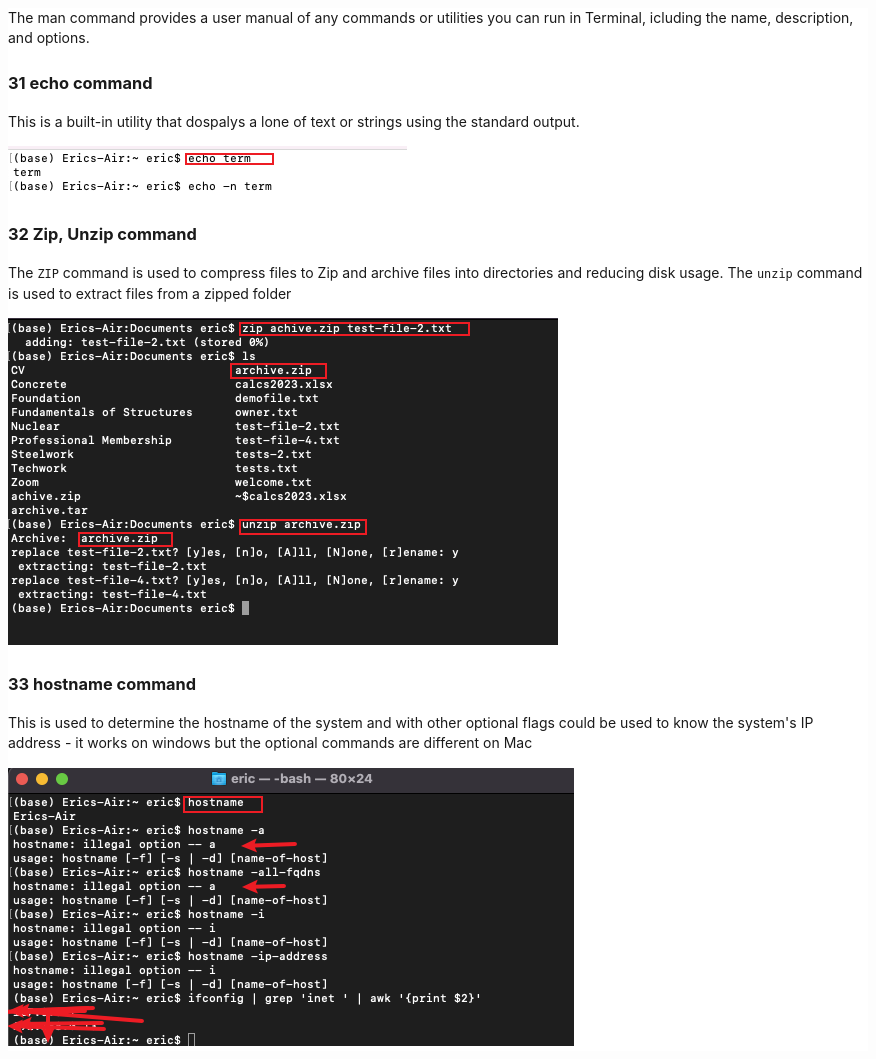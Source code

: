 The man command provides a user manual of any commands or utilities you can run in Terminal, icluding the name, description, and options.

### 31 echo command

This is a built-in utility that dospalys a lone of text or strings using the standard output.

![](./img/31.echo.png)

### 32 Zip, Unzip command

The `ZIP` command is used to compress files to Zip and archive files into directories and reducing disk usage. The `unzip` command is used to extract files from a zipped folder


![](./img/32.zip-unzip.png)


### 33 hostname command
This is used to determine the hostname of the system and with other optional flags could be used to know the system's IP address - it works on windows but the optional commands are different on Mac

![](./img/33.hostname.png)
